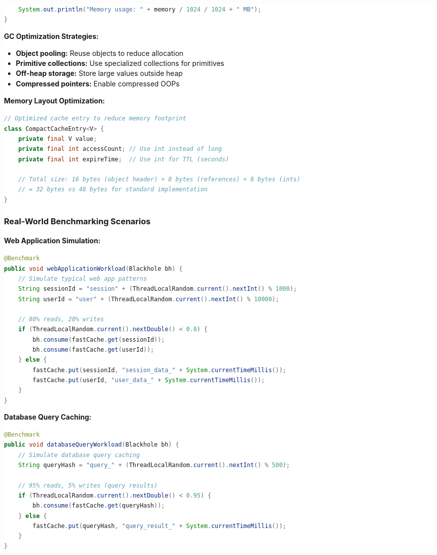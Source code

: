 ```java
    System.out.println("Memory usage: " + memory / 1024 / 1024 + " MB");
}
```

**GC Optimization Strategies:**
- **Object pooling:** Reuse objects to reduce allocation
- **Primitive collections:** Use specialized collections for primitives
- **Off-heap storage:** Store large values outside heap
- **Compressed pointers:** Enable compressed OOPs

**Memory Layout Optimization:**
```java
// Optimized cache entry to reduce memory footprint
class CompactCacheEntry<V> {
    private final V value;
    private final int accessCount; // Use int instead of long
    private final int expireTime;  // Use int for TTL (seconds)
    
    // Total size: 16 bytes (object header) + 8 bytes (references) + 8 bytes (ints)
    // = 32 bytes vs 48 bytes for standard implementation
}
```

### Real-World Benchmarking Scenarios

**Web Application Simulation:**
```java
@Benchmark
public void webApplicationWorkload(Blackhole bh) {
    // Simulate typical web app patterns
    String sessionId = "session" + (ThreadLocalRandom.current().nextInt() % 1000);
    String userId = "user" + (ThreadLocalRandom.current().nextInt() % 10000);
    
    // 80% reads, 20% writes
    if (ThreadLocalRandom.current().nextDouble() < 0.8) {
        bh.consume(fastCache.get(sessionId));
        bh.consume(fastCache.get(userId));
    } else {
        fastCache.put(sessionId, "session_data_" + System.currentTimeMillis());
        fastCache.put(userId, "user_data_" + System.currentTimeMillis());
    }
}
```

**Database Query Caching:**
```java
@Benchmark
public void databaseQueryWorkload(Blackhole bh) {
    // Simulate database query caching
    String queryHash = "query_" + (ThreadLocalRandom.current().nextInt() % 500);
    
    // 95% reads, 5% writes (query results)
    if (ThreadLocalRandom.current().nextDouble() < 0.95) {
        bh.consume(fastCache.get(queryHash));
    } else {
        fastCache.put(queryHash, "query_result_" + System.currentTimeMillis());
    }
}
```
